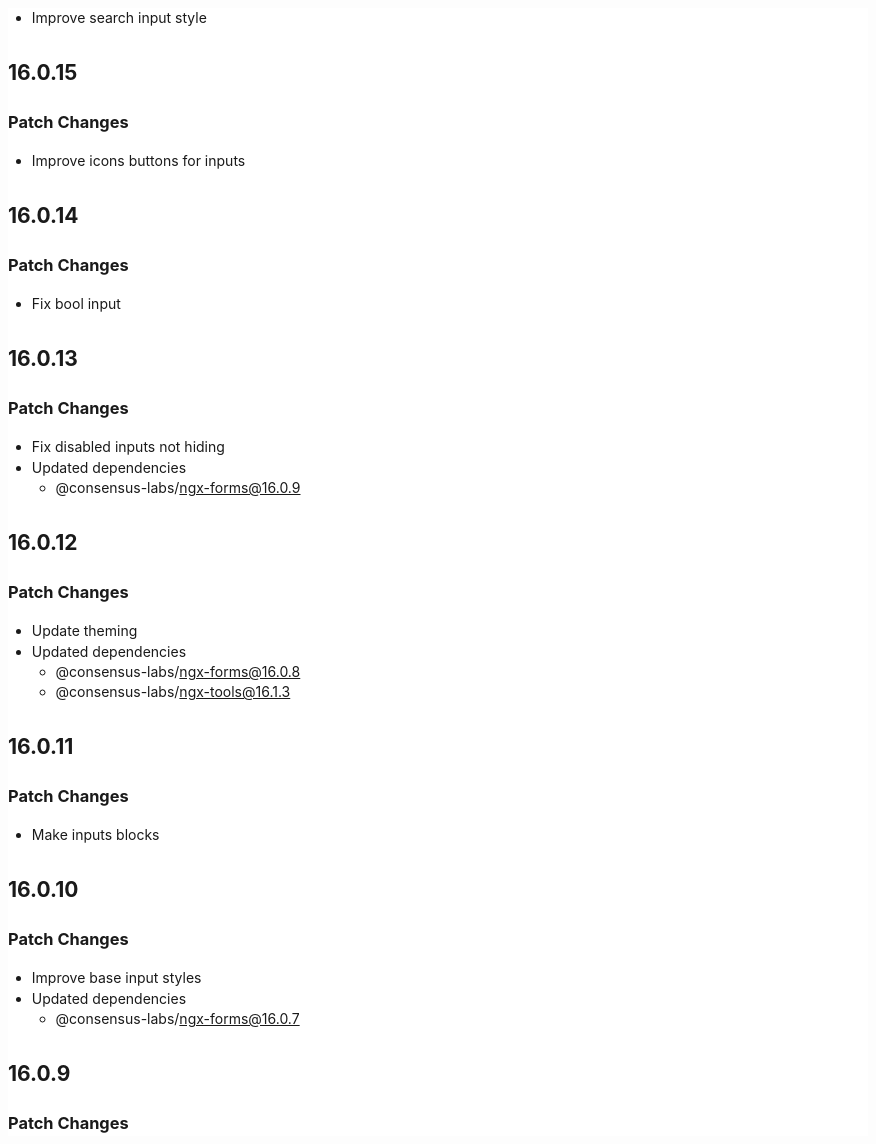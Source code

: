 - Improve search input style

## 16.0.15

### Patch Changes

- Improve icons buttons for inputs

## 16.0.14

### Patch Changes

- Fix bool input

## 16.0.13

### Patch Changes

- Fix disabled inputs not hiding
- Updated dependencies
  - @consensus-labs/ngx-forms@16.0.9

## 16.0.12

### Patch Changes

- Update theming
- Updated dependencies
  - @consensus-labs/ngx-forms@16.0.8
  - @consensus-labs/ngx-tools@16.1.3

## 16.0.11

### Patch Changes

- Make inputs blocks

## 16.0.10

### Patch Changes

- Improve base input styles
- Updated dependencies
  - @consensus-labs/ngx-forms@16.0.7

## 16.0.9

### Patch Changes
